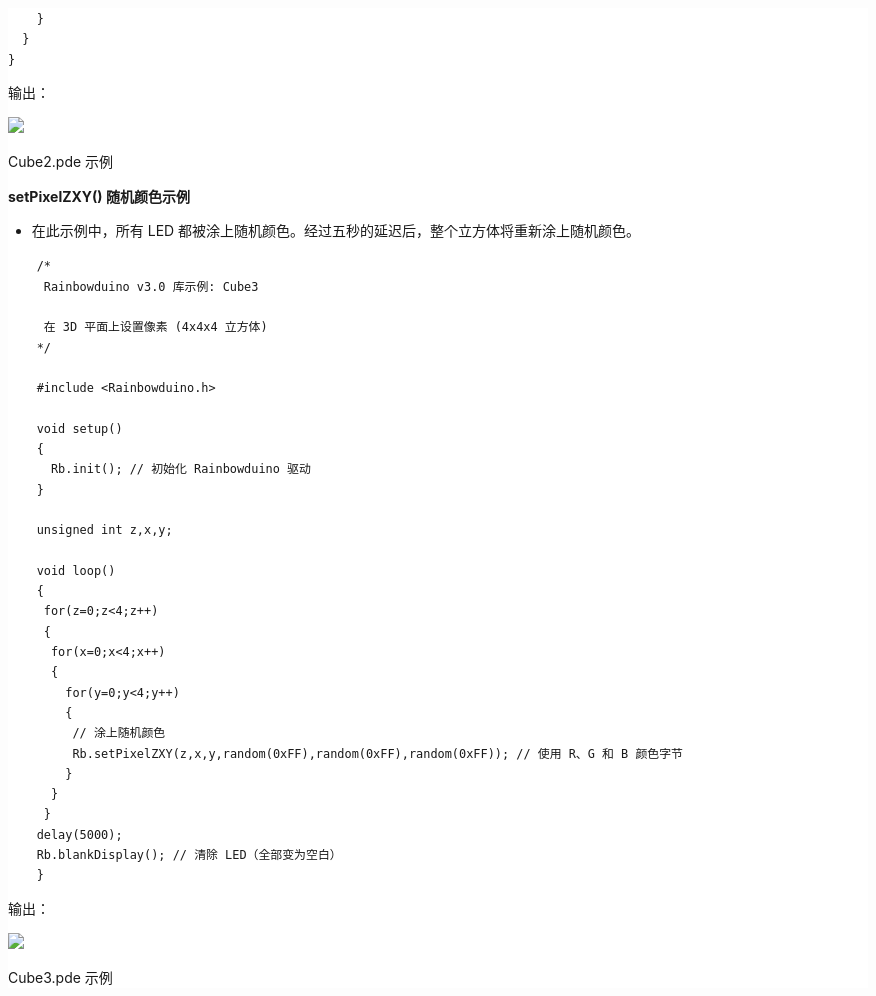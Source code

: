 ```
    }
  }
}
```

输出：

![](https://files.seeedstudio.com/wiki/Rainbowduino_v3.0/img/Rainbow_Cube2.jpg)

Cube2.pde 示例

**setPixelZXY() 随机颜色示例**

- 在此示例中，所有 LED 都被涂上随机颜色。经过五秒的延迟后，整个立方体将重新涂上随机颜色。

```
    /*
     Rainbowduino v3.0 库示例: Cube3

     在 3D 平面上设置像素 (4x4x4 立方体)
    */

    #include <Rainbowduino.h>

    void setup()
    {
      Rb.init(); // 初始化 Rainbowduino 驱动
    }

    unsigned int z,x,y;

    void loop()
    {
     for(z=0;z<4;z++)
     { 
      for(x=0;x<4;x++)
      {
        for(y=0;y<4;y++)
        {
         // 涂上随机颜色
         Rb.setPixelZXY(z,x,y,random(0xFF),random(0xFF),random(0xFF)); // 使用 R、G 和 B 颜色字节
        }
      }
     }
    delay(5000);
    Rb.blankDisplay(); // 清除 LED（全部变为空白）
    }
```

输出：

![](https://files.seeedstudio.com/wiki/Rainbowduino_v3.0/img/Rainbow_Cube3.jpg)

Cube3.pde 示例
